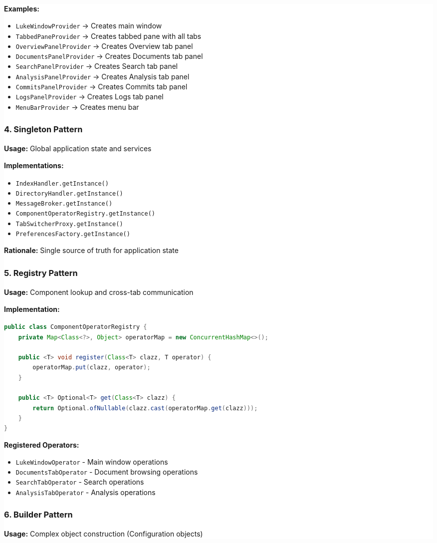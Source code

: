 **Examples:**
- `LukeWindowProvider` → Creates main window
- `TabbedPaneProvider` → Creates tabbed pane with all tabs
- `OverviewPanelProvider` → Creates Overview tab panel
- `DocumentsPanelProvider` → Creates Documents tab panel
- `SearchPanelProvider` → Creates Search tab panel
- `AnalysisPanelProvider` → Creates Analysis tab panel
- `CommitsPanelProvider` → Creates Commits tab panel
- `LogsPanelProvider` → Creates Logs tab panel
- `MenuBarProvider` → Creates menu bar

### 4. Singleton Pattern

**Usage:** Global application state and services

**Implementations:**
- `IndexHandler.getInstance()`
- `DirectoryHandler.getInstance()`
- `MessageBroker.getInstance()`
- `ComponentOperatorRegistry.getInstance()`
- `TabSwitcherProxy.getInstance()`
- `PreferencesFactory.getInstance()`

**Rationale:** Single source of truth for application state

### 5. Registry Pattern

**Usage:** Component lookup and cross-tab communication

**Implementation:**
```java
public class ComponentOperatorRegistry {
    private Map<Class<?>, Object> operatorMap = new ConcurrentHashMap<>();

    public <T> void register(Class<T> clazz, T operator) {
        operatorMap.put(clazz, operator);
    }

    public <T> Optional<T> get(Class<T> clazz) {
        return Optional.ofNullable(clazz.cast(operatorMap.get(clazz)));
    }
}
```

**Registered Operators:**
- `LukeWindowOperator` - Main window operations
- `DocumentsTabOperator` - Document browsing operations
- `SearchTabOperator` - Search operations
- `AnalysisTabOperator` - Analysis operations

### 6. Builder Pattern

**Usage:** Complex object construction (Configuration objects)
